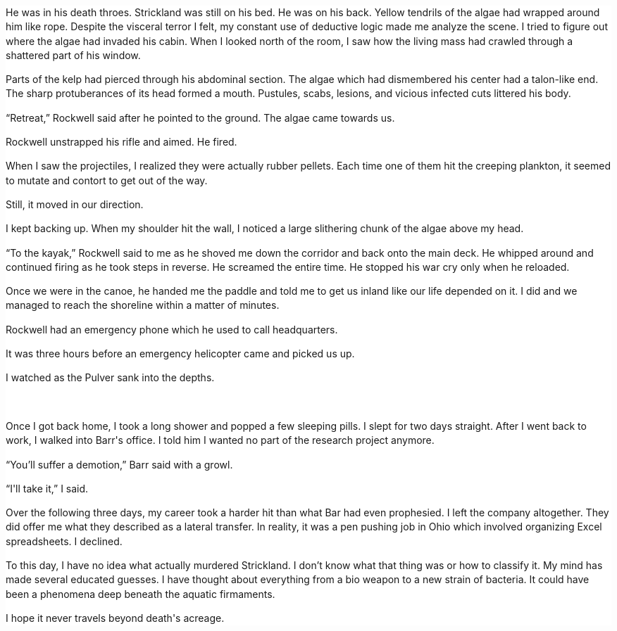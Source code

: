 He was in his death throes. Strickland was still on his bed. He was on his back. Yellow tendrils of the algae had wrapped around him like rope. Despite the visceral terror I felt, my constant use of deductive logic made me analyze the scene. I tried to figure out where the algae had invaded his cabin. When I looked north of the room, I saw how the living mass had crawled through a shattered part of his window.

Parts of the kelp had pierced through his abdominal section. The algae which had dismembered his center had a talon-like end. The sharp protuberances of its head formed a mouth. Pustules, scabs, lesions, and vicious infected cuts littered his body.

“Retreat,” Rockwell said after he pointed to the ground. The algae came towards us.

Rockwell unstrapped his rifle and aimed. He fired.

When I saw the projectiles, I realized they were actually rubber pellets. Each time one of them hit the creeping plankton, it seemed to mutate and contort to get out of the way.

Still, it moved in our direction.

I kept backing up. When my shoulder hit the wall, I noticed a large slithering chunk of the algae above my head.

“To the kayak,” Rockwell said to me as he shoved me down the corridor and back onto the main deck. He whipped around and continued firing as he took steps in reverse. He screamed the entire time. He stopped his war cry only when he reloaded.

Once we were in the canoe, he handed me the paddle and told me to get us inland like our life depended on it. I did and we managed to reach the shoreline within a matter of minutes.

Rockwell had an emergency phone which he used to call headquarters.

It was three hours before an emergency helicopter came and picked us up.

I watched as the Pulver sank into the depths.

&#x200B;

Once I got back home, I took a long shower and popped a few sleeping pills. I slept for two days straight. After I went back to work, I walked into Barr's office. I told him I wanted no part of the research project anymore.

“You’ll suffer a demotion,” Barr said with a growl.

“I'll take it,” I said.

Over the following three days, my career took a harder hit than what Bar had even prophesied. I left the company altogether. They did offer me what they described as a lateral transfer. In reality, it was a pen pushing job in Ohio which involved organizing Excel spreadsheets. I declined.

To this day, I have no idea what actually murdered Strickland. I don’t know what that thing was or how to classify it. My mind has made several educated guesses. I have thought about everything from a bio weapon to a new strain of bacteria. It could have been a phenomena deep beneath the aquatic firmaments.

I hope it never travels beyond death's acreage.